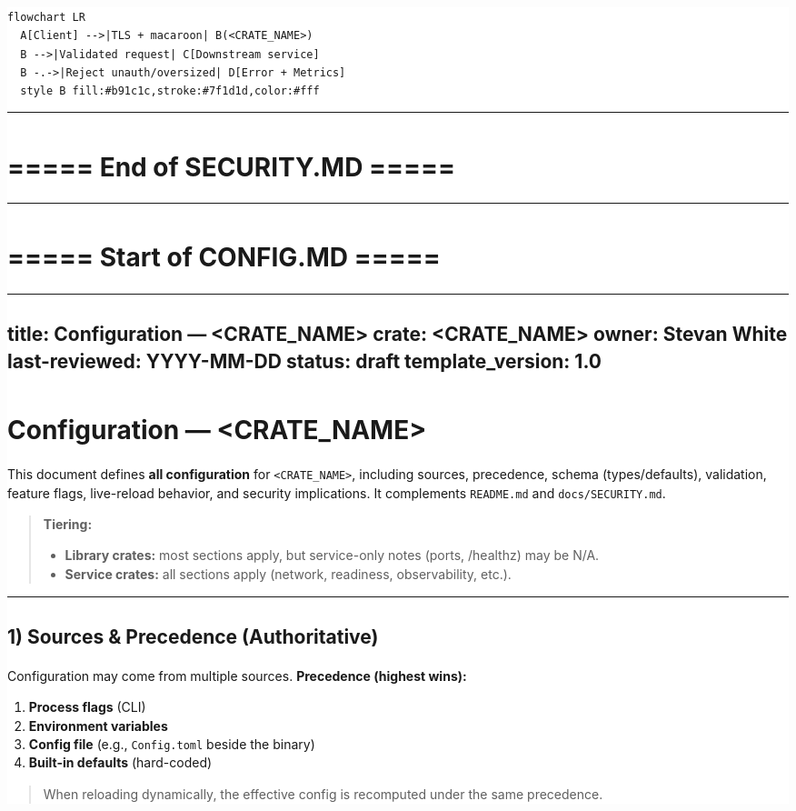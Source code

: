 ```mermaid
flowchart LR
  A[Client] -->|TLS + macaroon| B(<CRATE_NAME>)
  B -->|Validated request| C[Downstream service]
  B -.->|Reject unauth/oversized| D[Error + Metrics]
  style B fill:#b91c1c,stroke:#7f1d1d,color:#fff
```

---



# ===== End of SECURITY.MD =====



---

# ===== Start of CONFIG.MD =====


---
title: Configuration — <CRATE_NAME>
crate: <CRATE_NAME>
owner: Stevan White
last-reviewed: YYYY-MM-DD
status: draft
template_version: 1.0
---

# Configuration — <CRATE_NAME>

This document defines **all configuration** for `<CRATE_NAME>`, including sources,
precedence, schema (types/defaults), validation, feature flags, live-reload behavior,
and security implications. It complements `README.md` and `docs/SECURITY.md`.

> **Tiering:**  
> - **Library crates:** most sections apply, but service-only notes (ports, /healthz) may be N/A.  
> - **Service crates:** all sections apply (network, readiness, observability, etc.).

---

## 1) Sources & Precedence (Authoritative)

Configuration may come from multiple sources. **Precedence (highest wins):**

1. **Process flags** (CLI)  
2. **Environment variables**  
3. **Config file** (e.g., `Config.toml` beside the binary)  
4. **Built-in defaults** (hard-coded)

> When reloading dynamically, the effective config is recomputed under the same precedence.


[Unreleased]: https://github.com/<ORG>/<REPO>/compare/ron/<CRATE_NAME>/vA.B.C...HEAD
[vA.B.C]: https://github.com/<ORG>/<REPO>/tree/ron/<CRATE_NAME>/vA.B.C